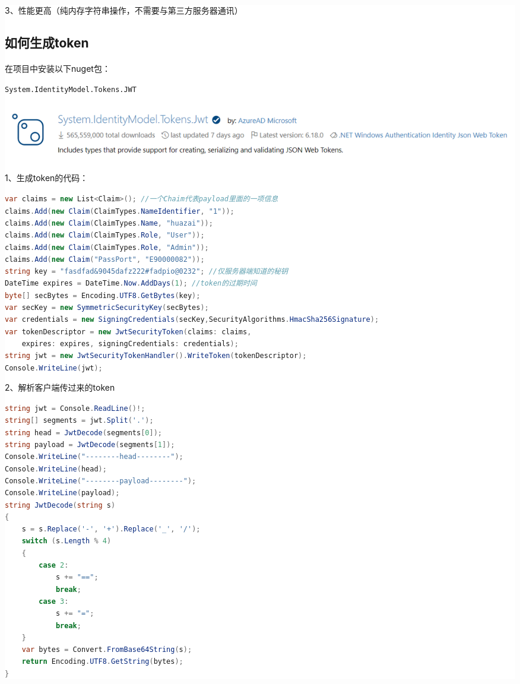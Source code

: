 3、性能更高（纯内存字符串操作，不需要与第三方服务器通讯）

## 如何生成token

在项目中安装以下nuget包：

```
System.IdentityModel.Tokens.JWT
```

![](..\99.Images\18.png)

1、生成token的代码：

```c#
var claims = new List<Claim>(); //一个Chaim代表payload里面的一项信息
claims.Add(new Claim(ClaimTypes.NameIdentifier, "1"));
claims.Add(new Claim(ClaimTypes.Name, "huazai"));
claims.Add(new Claim(ClaimTypes.Role, "User"));
claims.Add(new Claim(ClaimTypes.Role, "Admin"));
claims.Add(new Claim("PassPort", "E90000082"));
string key = "fasdfad&9045dafz222#fadpio@0232"; //仅服务器端知道的秘钥
DateTime expires = DateTime.Now.AddDays(1); //token的过期时间
byte[] secBytes = Encoding.UTF8.GetBytes(key);
var secKey = new SymmetricSecurityKey(secBytes);
var credentials = new SigningCredentials(secKey,SecurityAlgorithms.HmacSha256Signature);
var tokenDescriptor = new JwtSecurityToken(claims: claims,
    expires: expires, signingCredentials: credentials);
string jwt = new JwtSecurityTokenHandler().WriteToken(tokenDescriptor);
Console.WriteLine(jwt);
```

2、解析客户端传过来的token

```c#
string jwt = Console.ReadLine()!;
string[] segments = jwt.Split('.');
string head = JwtDecode(segments[0]);
string payload = JwtDecode(segments[1]);
Console.WriteLine("--------head--------");
Console.WriteLine(head);
Console.WriteLine("--------payload--------");
Console.WriteLine(payload);
string JwtDecode(string s)
{
	s = s.Replace('-', '+').Replace('_', '/');
	switch (s.Length % 4)
	{
		case 2:
			s += "==";
			break;
		case 3:
			s += "=";
			break;
	}
	var bytes = Convert.FromBase64String(s);
	return Encoding.UTF8.GetString(bytes);
}
```
